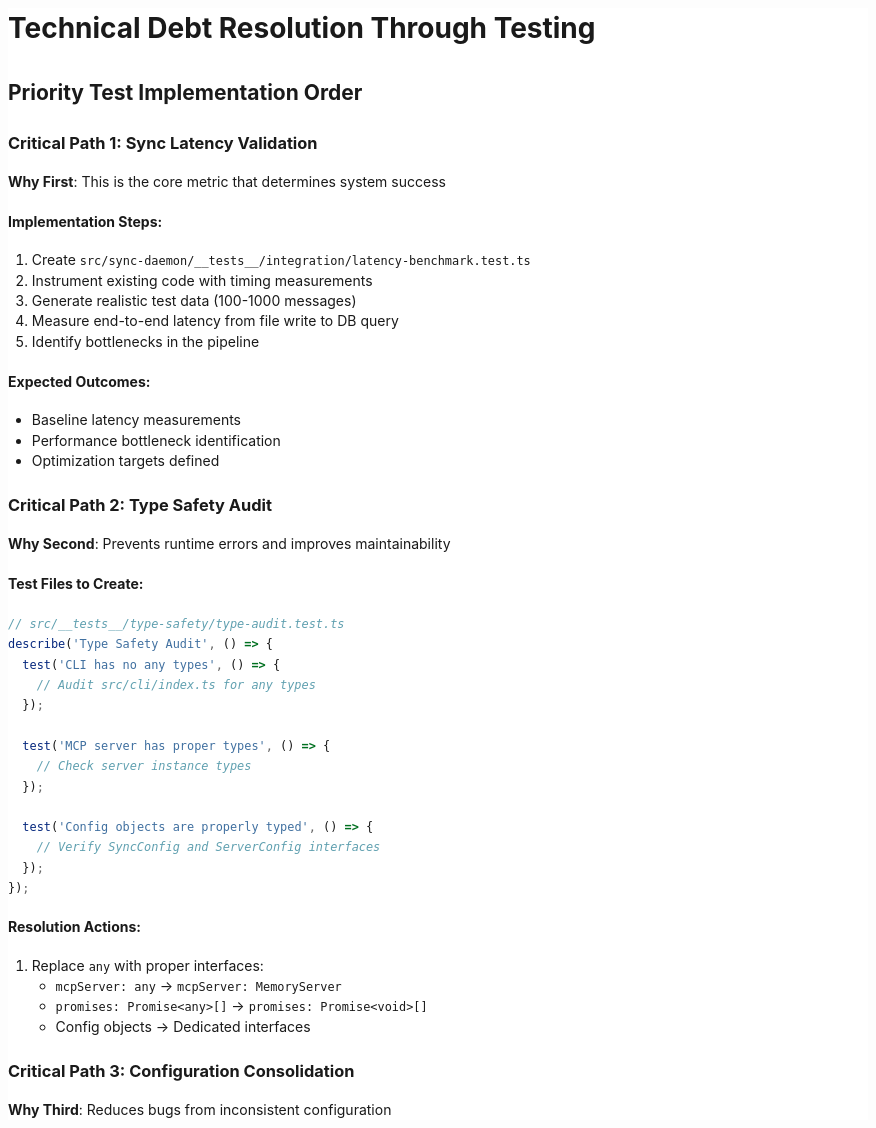 # Technical Debt Resolution Through Testing

## Priority Test Implementation Order

### Critical Path 1: Sync Latency Validation
**Why First**: This is the core metric that determines system success

#### Implementation Steps:
1. Create `src/sync-daemon/__tests__/integration/latency-benchmark.test.ts`
2. Instrument existing code with timing measurements
3. Generate realistic test data (100-1000 messages)
4. Measure end-to-end latency from file write to DB query
5. Identify bottlenecks in the pipeline

#### Expected Outcomes:
- Baseline latency measurements
- Performance bottleneck identification
- Optimization targets defined

### Critical Path 2: Type Safety Audit
**Why Second**: Prevents runtime errors and improves maintainability

#### Test Files to Create:
```typescript
// src/__tests__/type-safety/type-audit.test.ts
describe('Type Safety Audit', () => {
  test('CLI has no any types', () => {
    // Audit src/cli/index.ts for any types
  });
  
  test('MCP server has proper types', () => {
    // Check server instance types
  });
  
  test('Config objects are properly typed', () => {
    // Verify SyncConfig and ServerConfig interfaces
  });
});
```

#### Resolution Actions:
1. Replace `any` with proper interfaces:
   - `mcpServer: any` → `mcpServer: MemoryServer`
   - `promises: Promise<any>[]` → `promises: Promise<void>[]`
   - Config objects → Dedicated interfaces

### Critical Path 3: Configuration Consolidation
**Why Third**: Reduces bugs from inconsistent configuration
